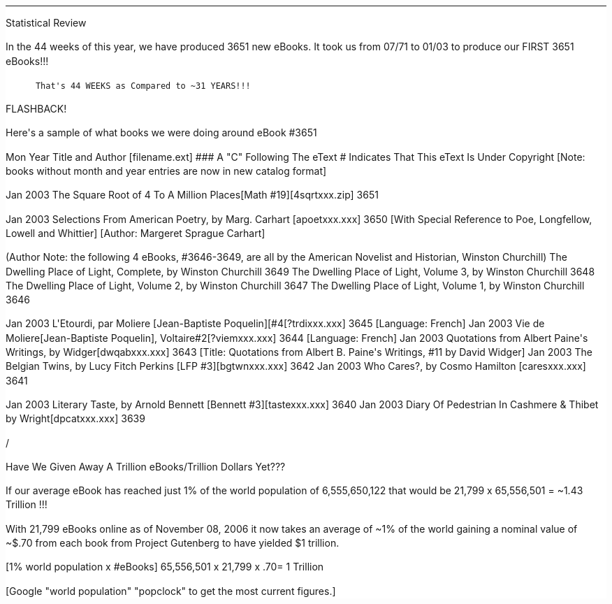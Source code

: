 ***


Statistical Review

In the 44 weeks of this year, we have produced 3651 new eBooks.
It took us from 07/71 to 01/03 to produce our FIRST 3651 eBooks!!!

          That's 44 WEEKS as Compared to ~31 YEARS!!!


FLASHBACK!

Here's a sample of what books we were doing around eBook #3651

Mon Year Title and Author                                  [filename.ext] ###
A "C" Following The eText # Indicates That This eText Is Under Copyright
[Note:  books without month and year entries are now in new catalog format]

Jan 2003 The Square Root of 4 To A Million Places[Math #19][4sqrtxxx.zip] 3651

Jan 2003 Selections From American Poetry, by Marg. Carhart [apoetxxx.xxx] 3650
[With Special Reference to Poe, Longfellow, Lowell and Whittier]
[Author:   Margeret Sprague Carhart]

(Author Note: the following 4 eBooks, #3646-3649, are all by the American
  Novelist and Historian, Winston Churchill)
The Dwelling Place of Light, Complete, by Winston Churchill               3649
The Dwelling Place of Light, Volume 3, by Winston Churchill               3648
The Dwelling Place of Light, Volume 2, by Winston Churchill               3647
The Dwelling Place of Light, Volume 1, by Winston Churchill               3646

Jan 2003 L'Etourdi, par Moliere [Jean-Baptiste Poquelin][#4[?trdixxx.xxx] 3645
   [Language: French]
Jan 2003 Vie de Moliere[Jean-Baptiste Poquelin], Voltaire#2[?viemxxx.xxx] 3644
   [Language: French]
Jan 2003 Quotations from Albert Paine's Writings, by Widger[dwqabxxx.xxx] 3643
[Title:  Quotations from Albert B. Paine's Writings, #11 by David Widger]
Jan 2003 The Belgian Twins, by Lucy Fitch Perkins  [LFP #3][bgtwnxxx.xxx] 3642
Jan 2003 Who Cares?, by Cosmo Hamilton                     [caresxxx.xxx] 3641

Jan 2003 Literary Taste, by Arnold Bennett     [Bennett #3][tastexxx.xxx] 3640
Jan 2003 Diary Of Pedestrian In Cashmere & Thibet by Wright[dpcatxxx.xxx] 3639

/

Have We Given Away A Trillion eBooks/Trillion Dollars Yet???

If our average eBook has reached just 1% of the world population of
6,555,650,122 that would be 21,799 x 65,556,501 = ~1.43 Trillion !!!

With 21,799 eBooks online as of November 08, 2006 it now takes an average
of ~1% of the world gaining a nominal value of ~$.70 from each book from
Project Gutenberg to have yielded $1 trillion.

[1% world population x #eBooks] 65,556,501 x 21,799 x $.70 = ~$1 Trillion

[Google "world population" "popclock" to get the most current figures.]

